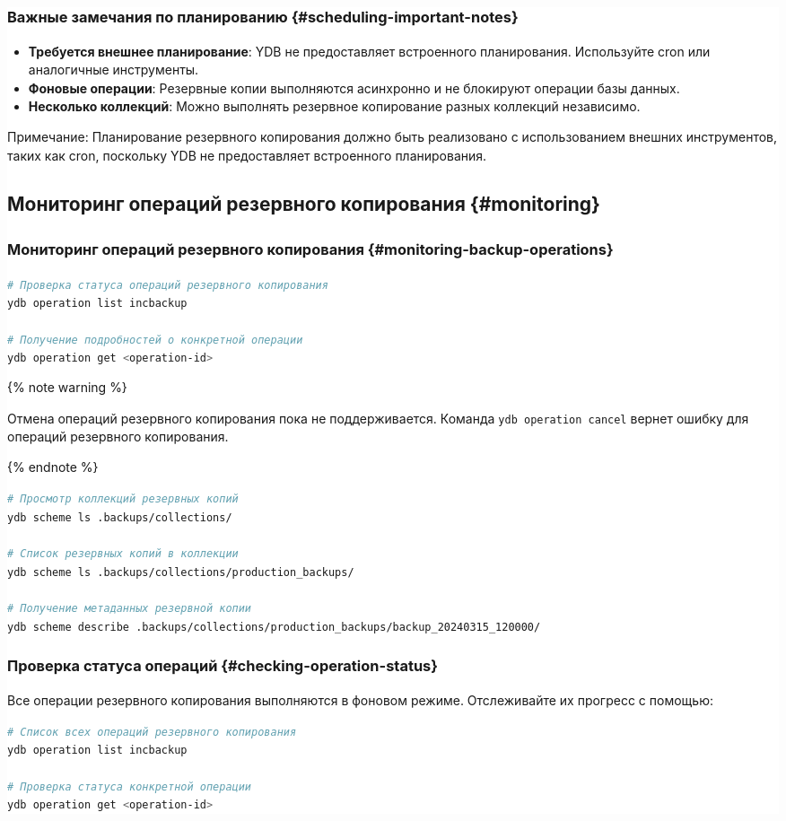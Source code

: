 ### Важные замечания по планированию {#scheduling-important-notes}

- **Требуется внешнее планирование**: YDB не предоставляет встроенного планирования. Используйте cron или аналогичные инструменты.
- **Фоновые операции**: Резервные копии выполняются асинхронно и не блокируют операции базы данных.
- **Несколько коллекций**: Можно выполнять резервное копирование разных коллекций независимо.

Примечание: Планирование резервного копирования должно быть реализовано с использованием внешних инструментов, таких как cron, поскольку YDB не предоставляет встроенного планирования.

## Мониторинг операций резервного копирования {#monitoring}

### Мониторинг операций резервного копирования {#monitoring-backup-operations}

```bash
# Проверка статуса операций резервного копирования
ydb operation list incbackup

# Получение подробностей о конкретной операции
ydb operation get <operation-id>
```

{% note warning %}

Отмена операций резервного копирования пока не поддерживается. Команда `ydb operation cancel` вернет ошибку для операций резервного копирования.

{% endnote %}

```bash
# Просмотр коллекций резервных копий
ydb scheme ls .backups/collections/

# Список резервных копий в коллекции
ydb scheme ls .backups/collections/production_backups/

# Получение метаданных резервной копии
ydb scheme describe .backups/collections/production_backups/backup_20240315_120000/
```

### Проверка статуса операций {#checking-operation-status}

Все операции резервного копирования выполняются в фоновом режиме. Отслеживайте их прогресс с помощью:

```bash
# Список всех операций резервного копирования
ydb operation list incbackup

# Проверка статуса конкретной операции
ydb operation get <operation-id>
```
